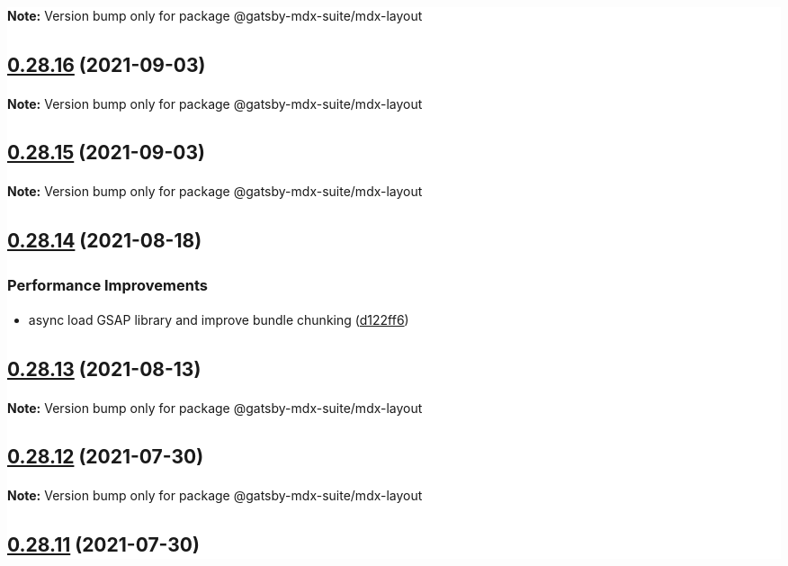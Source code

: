 **Note:** Version bump only for package @gatsby-mdx-suite/mdx-layout





## [0.28.16](https://github.com/axe312ger/gatsby-mdx-suite/compare/@gatsby-mdx-suite/mdx-layout@0.28.15...@gatsby-mdx-suite/mdx-layout@0.28.16) (2021-09-03)

**Note:** Version bump only for package @gatsby-mdx-suite/mdx-layout





## [0.28.15](https://github.com/axe312ger/gatsby-mdx-suite/compare/@gatsby-mdx-suite/mdx-layout@0.28.14...@gatsby-mdx-suite/mdx-layout@0.28.15) (2021-09-03)

**Note:** Version bump only for package @gatsby-mdx-suite/mdx-layout





## [0.28.14](https://github.com/axe312ger/gatsby-mdx-suite/compare/@gatsby-mdx-suite/mdx-layout@0.28.13...@gatsby-mdx-suite/mdx-layout@0.28.14) (2021-08-18)


### Performance Improvements

* async load GSAP library and improve bundle chunking ([d122ff6](https://github.com/axe312ger/gatsby-mdx-suite/commit/d122ff61d5363354fb482f820848c1204c13ddb2))





## [0.28.13](https://github.com/axe312ger/gatsby-mdx-suite/compare/@gatsby-mdx-suite/mdx-layout@0.28.12...@gatsby-mdx-suite/mdx-layout@0.28.13) (2021-08-13)

**Note:** Version bump only for package @gatsby-mdx-suite/mdx-layout





## [0.28.12](https://github.com/axe312ger/gatsby-mdx-suite/compare/@gatsby-mdx-suite/mdx-layout@0.28.11...@gatsby-mdx-suite/mdx-layout@0.28.12) (2021-07-30)

**Note:** Version bump only for package @gatsby-mdx-suite/mdx-layout





## [0.28.11](https://github.com/axe312ger/gatsby-mdx-suite/compare/@gatsby-mdx-suite/mdx-layout@0.28.10...@gatsby-mdx-suite/mdx-layout@0.28.11) (2021-07-30)
